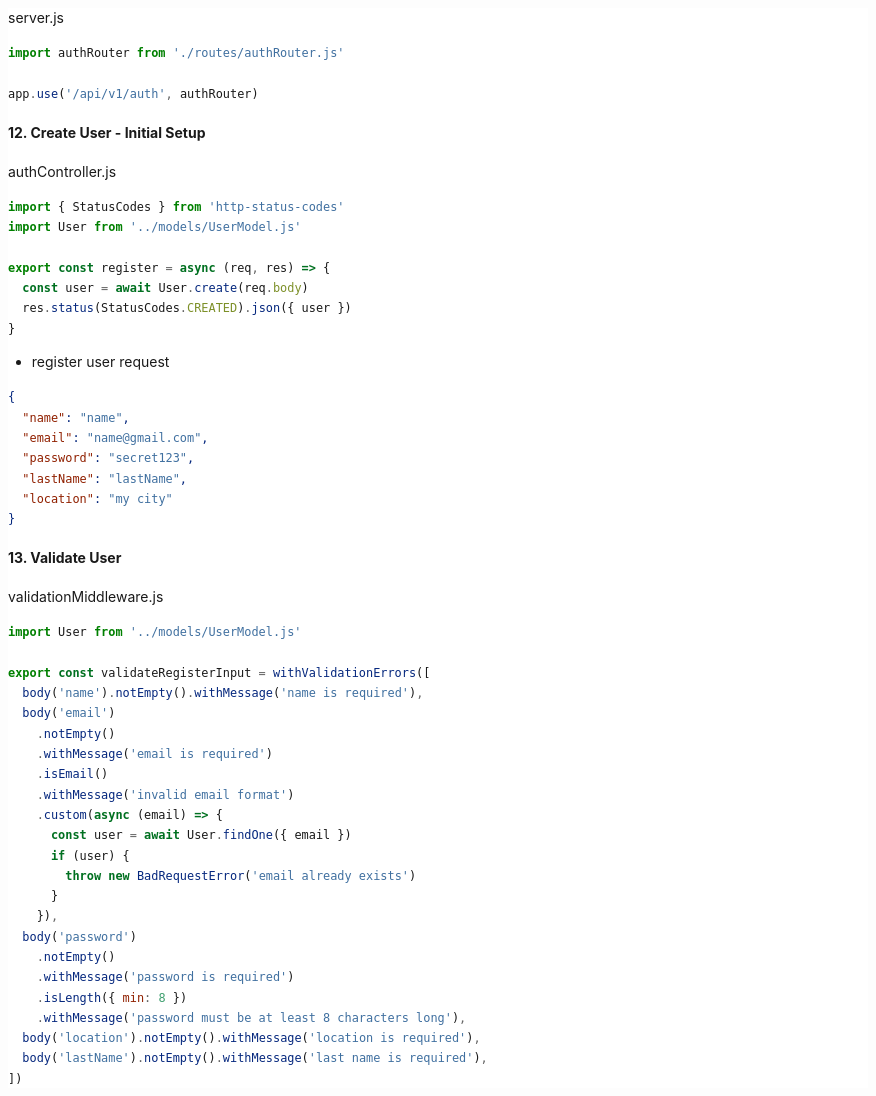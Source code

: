 server.js

```js
import authRouter from './routes/authRouter.js'

app.use('/api/v1/auth', authRouter)
```

#### 12. Create User - Initial Setup

authController.js

```js
import { StatusCodes } from 'http-status-codes'
import User from '../models/UserModel.js'

export const register = async (req, res) => {
  const user = await User.create(req.body)
  res.status(StatusCodes.CREATED).json({ user })
}
```

- register user request

```json
{
  "name": "name",
  "email": "name@gmail.com",
  "password": "secret123",
  "lastName": "lastName",
  "location": "my city"
}
```

#### 13. Validate User

validationMiddleware.js

```js
import User from '../models/UserModel.js'

export const validateRegisterInput = withValidationErrors([
  body('name').notEmpty().withMessage('name is required'),
  body('email')
    .notEmpty()
    .withMessage('email is required')
    .isEmail()
    .withMessage('invalid email format')
    .custom(async (email) => {
      const user = await User.findOne({ email })
      if (user) {
        throw new BadRequestError('email already exists')
      }
    }),
  body('password')
    .notEmpty()
    .withMessage('password is required')
    .isLength({ min: 8 })
    .withMessage('password must be at least 8 characters long'),
  body('location').notEmpty().withMessage('location is required'),
  body('lastName').notEmpty().withMessage('last name is required'),
])
```
